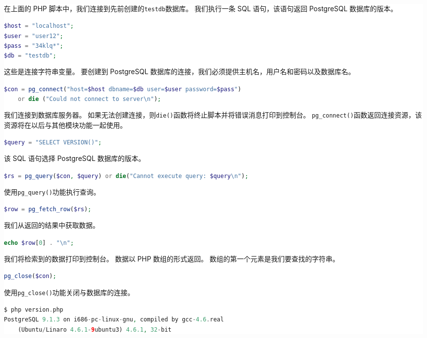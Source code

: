 在上面的 PHP 脚本中，我们连接到先前创建的`testdb`数据库。 我们执行一条 SQL 语句，该语句返回 PostgreSQL 数据库的版本。

```php
$host = "localhost"; 
$user = "user12"; 
$pass = "34klq*"; 
$db = "testdb"; 

```

这些是连接字符串变量。 要创建到 PostgreSQL 数据库的连接，我们必须提供主机名，用户名和密码以及数据库名。

```php
$con = pg_connect("host=$host dbname=$db user=$user password=$pass")
    or die ("Could not connect to server\n"); 

```

我们连接到数据库服务器。 如果无法创建连接，则`die()`函数将终止脚本并将错误消息打印到控制台。 `pg_connect()`函数返回连接资源，该资源将在以后与其他模块功能一起使用。

```php
$query = "SELECT VERSION()"; 

```

该 SQL 语句选择 PostgreSQL 数据库的版本。

```php
$rs = pg_query($con, $query) or die("Cannot execute query: $query\n"); 

```

使用`pg_query()`功能执行查询。

```php
$row = pg_fetch_row($rs);

```

我们从返回的结果中获取数据。

```php
echo $row[0] . "\n";

```

我们将检索到的数据打印到控制台。 数据以 PHP 数组的形式返回。 数组的第一个元素是我们要查找的字符串。

```php
pg_close($con); 

```

使用`pg_close()`功能关闭与数据库的连接。

```php
$ php version.php
PostgreSQL 9.1.3 on i686-pc-linux-gnu, compiled by gcc-4.6.real 
    (Ubuntu/Linaro 4.6.1-9ubuntu3) 4.6.1, 32-bit

```
